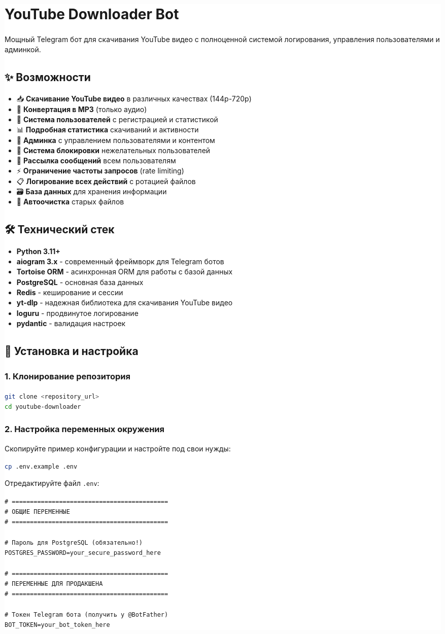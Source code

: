 # YouTube Downloader Bot

Мощный Telegram бот для скачивания YouTube видео с полноценной системой логирования, управления пользователями и
админкой.

## ✨ Возможности

- 📥 **Скачивание YouTube видео** в различных качествах (144p-720p)
- 🎵 **Конвертация в MP3** (только аудио)
- 👥 **Система пользователей** с регистрацией и статистикой
- 📊 **Подробная статистика** скачиваний и активности
- 👑 **Админка** с управлением пользователями и контентом
- 🚫 **Система блокировки** нежелательных пользователей
- 📢 **Рассылка сообщений** всем пользователям
- ⚡ **Ограничение частоты запросов** (rate limiting)
- 📋 **Логирование всех действий** с ротацией файлов
- 🗃️ **База данных** для хранения информации
- 🧹 **Автоочистка** старых файлов

## 🛠️ Технический стек

- **Python 3.11+**
- **aiogram 3.x** - современный фреймворк для Telegram ботов
- **Tortoise ORM** - асинхронная ORM для работы с базой данных
- **PostgreSQL** - основная база данных
- **Redis** - кеширование и сессии
- **yt-dlp** - надежная библиотека для скачивания YouTube видео
- **loguru** - продвинутое логирование
- **pydantic** - валидация настроек

## 🚀 Установка и настройка

### 1. Клонирование репозитория

```bash
git clone <repository_url>
cd youtube-downloader
```

### 2. Настройка переменных окружения

Скопируйте пример конфигурации и настройте под свои нужды:

```bash
cp .env.example .env
```

Отредактируйте файл `.env`:

```env
# ===========================================
# ОБЩИЕ ПЕРЕМЕННЫЕ
# ===========================================

# Пароль для PostgreSQL (обязательно!)
POSTGRES_PASSWORD=your_secure_password_here

# ===========================================
# ПЕРЕМЕННЫЕ ДЛЯ ПРОДАКШЕНА
# ===========================================

# Токен Telegram бота (получить у @BotFather)
BOT_TOKEN=your_bot_token_here
```